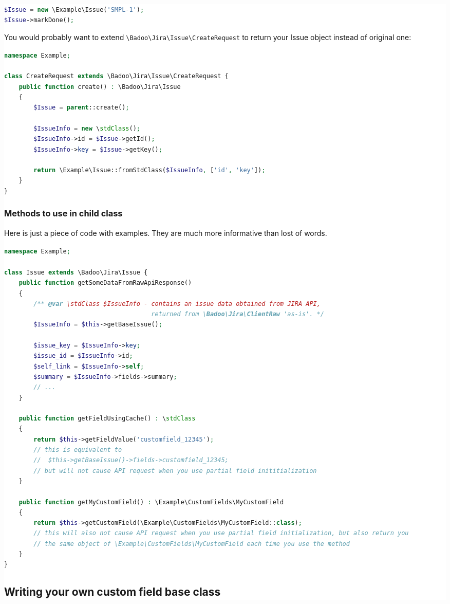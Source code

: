 ```php
$Issue = new \Example\Issue('SMPL-1');
$Issue->markDone();
```

You would probably want to extend `\Badoo\Jira\Issue\CreateRequest` to return your Issue object instead of
original one:

```php
namespace Example;

class CreateRequest extends \Badoo\Jira\Issue\CreateRequest {
    public function create() : \Badoo\Jira\Issue
    {
        $Issue = parent::create();

        $IssueInfo = new \stdClass();
        $IssueInfo->id = $Issue->getId();
        $IssueInfo->key = $Issue->getKey();

        return \Example\Issue::fromStdClass($IssueInfo, ['id', 'key']);
    }
}
```

### Methods to use in child class

Here is just a piece of code with examples. They are much more informative than lost of words.
```php
namespace Example;

class Issue extends \Badoo\Jira\Issue {
    public function getSomeDataFromRawApiResponse()
    {
        /** @var \stdClass $IssueInfo - contains an issue data obtained from JIRA API,
                                        returned from \Badoo\Jira\ClientRaw 'as-is'. */
        $IssueInfo = $this->getBaseIssue();

        $issue_key = $IssueInfo->key;
        $issue_id = $IssueInfo->id;
        $self_link = $IssueInfo->self;
        $summary = $IssueInfo->fields->summary;
        // ...
    }

    public function getFieldUsingCache() : \stdClass
    {
        return $this->getFieldValue('customfield_12345');
        // this is equivalent to
        //  $this->getBaseIssue()->fields->customfield_12345;
        // but will not cause API request when you use partial field inititialization
    }

    public function getMyCustomField() : \Example\CustomFields\MyCustomField
    {
        return $this->getCustomField(\Example\CustomFields\MyCustomField::class);
        // this will also not cause API request when you use partial field initialization, but also return you
        // the same object of \Example\CustomFields\MyCustomField each time you use the method
    }
}
```

## Writing your own custom field base class

